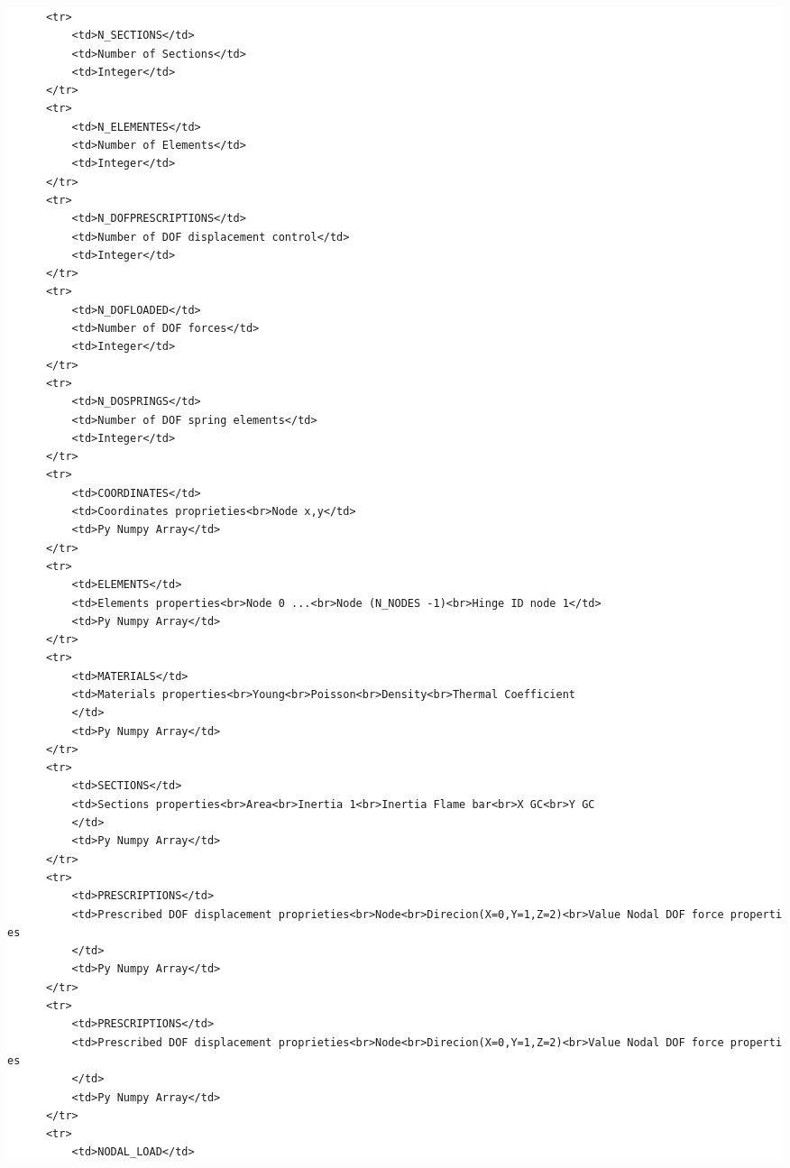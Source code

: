           <tr>
              <td>N_SECTIONS</td>
              <td>Number of Sections</td>
              <td>Integer</td>
          </tr>
          <tr>
              <td>N_ELEMENTES</td>
              <td>Number of Elements</td>
              <td>Integer</td>
          </tr>
          <tr>
              <td>N_DOFPRESCRIPTIONS</td>
              <td>Number of DOF displacement control</td>
              <td>Integer</td>
          </tr>
          <tr>
              <td>N_DOFLOADED</td>
              <td>Number of DOF forces</td>
              <td>Integer</td>
          </tr>
          <tr>
              <td>N_DOSPRINGS</td>
              <td>Number of DOF spring elements</td>
              <td>Integer</td>
          </tr>
          <tr>
              <td>COORDINATES</td>
              <td>Coordinates proprieties<br>Node x,y</td>
              <td>Py Numpy Array</td>
          </tr>
          <tr>
              <td>ELEMENTS</td>
              <td>Elements properties<br>Node 0 ...<br>Node (N_NODES -1)<br>Hinge ID node 1</td>
              <td>Py Numpy Array</td>
          </tr>
          <tr>
              <td>MATERIALS</td>
              <td>Materials properties<br>Young<br>Poisson<br>Density<br>Thermal Coefficient
              </td>
              <td>Py Numpy Array</td>
          </tr>
          <tr>
              <td>SECTIONS</td>
              <td>Sections properties<br>Area<br>Inertia 1<br>Inertia Flame bar<br>X GC<br>Y GC
              </td>
              <td>Py Numpy Array</td>
          </tr>
          <tr>
              <td>PRESCRIPTIONS</td>
              <td>Prescribed DOF displacement proprieties<br>Node<br>Direcion(X=0,Y=1,Z=2)<br>Value Nodal DOF force properties
              </td>
              <td>Py Numpy Array</td>
          </tr>
          <tr>
              <td>PRESCRIPTIONS</td>
              <td>Prescribed DOF displacement proprieties<br>Node<br>Direcion(X=0,Y=1,Z=2)<br>Value Nodal DOF force properties
              </td>
              <td>Py Numpy Array</td>
          </tr>
          <tr>
              <td>NODAL_LOAD</td>
